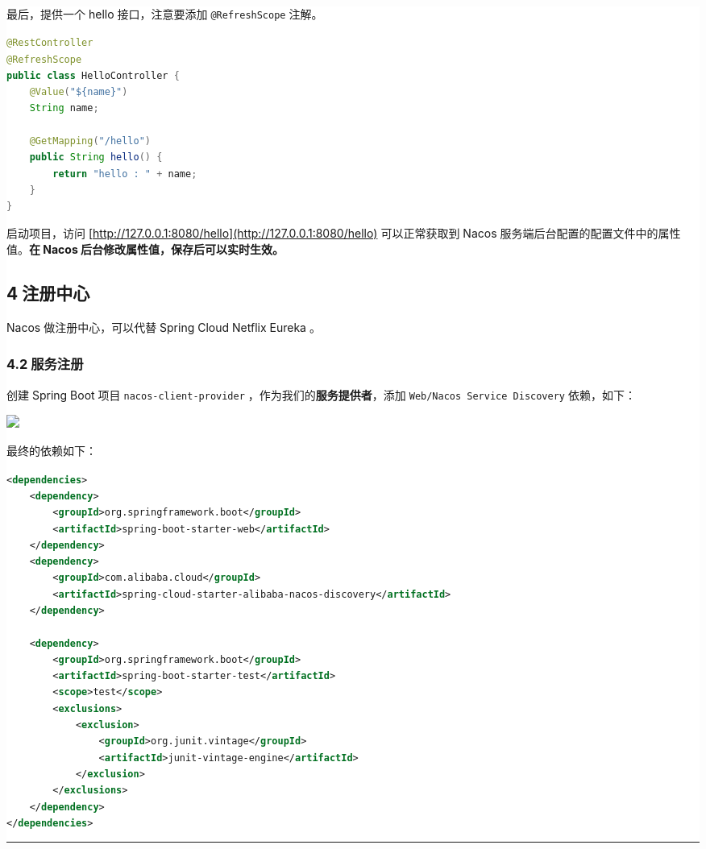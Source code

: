 
最后，提供一个 hello 接口，注意要添加 `@RefreshScope` 注解。

```java
@RestController
@RefreshScope
public class HelloController {
    @Value("${name}")
    String name;

    @GetMapping("/hello")
    public String hello() {
        return "hello : " + name;
    }
}
```

启动项目，访问 [http://127.0.0.1:8080/hello](http://127.0.0.1:8080/hello) 可以正常获取到 Nacos 服务端后台配置的配置文件中的属性值。**在 Nacos 后台修改属性值，保存后可以实时生效。**

## 4 注册中心
  
Nacos 做注册中心，可以代替 Spring Cloud Netflix Eureka 。

### 4.2 服务注册

创建 Spring Boot 项目 `nacos-client-provider` ，作为我们的**服务提供者**，添加 `Web/Nacos Service Discovery` 依赖，如下：

![](https://oscimg.oschina.net/oscnet/up-08afcd53ef93bd0411ad7962a7031db03b5.png)

最终的依赖如下：

```xml
<dependencies>
    <dependency>
        <groupId>org.springframework.boot</groupId>
        <artifactId>spring-boot-starter-web</artifactId>
    </dependency>
    <dependency>
        <groupId>com.alibaba.cloud</groupId>
        <artifactId>spring-cloud-starter-alibaba-nacos-discovery</artifactId>
    </dependency>

    <dependency>
        <groupId>org.springframework.boot</groupId>
        <artifactId>spring-boot-starter-test</artifactId>
        <scope>test</scope>
        <exclusions>
            <exclusion>
                <groupId>org.junit.vintage</groupId>
                <artifactId>junit-vintage-engine</artifactId>
            </exclusion>
        </exclusions>
    </dependency>
</dependencies>
```

---